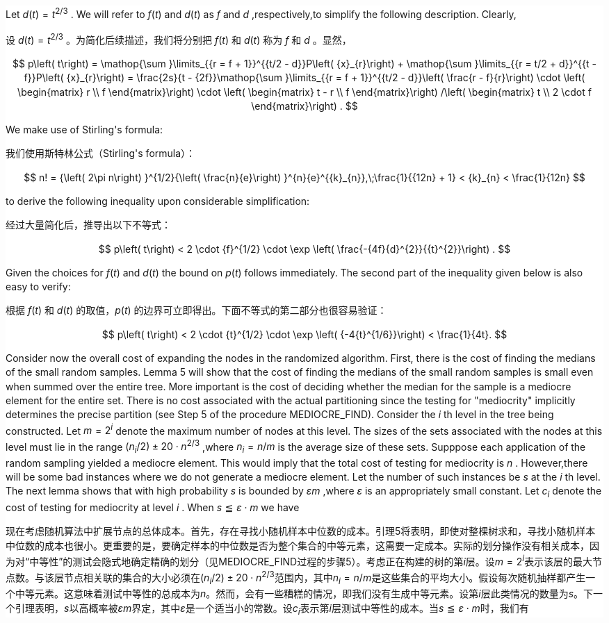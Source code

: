 Let $d\left( t\right)  = {t}^{2/3}$ . We will refer to $f\left( t\right)$ and $d\left( t\right)$ as $f$ and $d$ ,respectively,to simplify the following description. Clearly,

设 $d\left( t\right)  = {t}^{2/3}$ 。为简化后续描述，我们将分别把 $f\left( t\right)$ 和 $d\left( t\right)$ 称为 $f$ 和 $d$ 。显然，

$$
p\left( t\right)  = \mathop{\sum }\limits_{{r = f + 1}}^{{t/2 - d}}P\left( {x}_{r}\right)  + \mathop{\sum }\limits_{{r = t/2 + d}}^{{t - f}}P\left( {x}_{r}\right)  = \frac{2s}{t - {2f}}\mathop{\sum }\limits_{{r = f + 1}}^{{t/2 - d}}\left( \frac{r - f}{r}\right)  \cdot  \left( \begin{matrix} r \\  f \end{matrix}\right)  \cdot  \left( \begin{matrix} t - r \\  f \end{matrix}\right) /\left( \begin{matrix} t \\  2 \cdot  f \end{matrix}\right) .
$$

We make use of Stirling's formula:

我们使用斯特林公式（Stirling's formula）：

$$
n! = {\left( 2\pi n\right) }^{1/2}{\left( \frac{n}{e}\right) }^{n}{e}^{{k}_{n}},\;\frac{1}{{12n} + 1} < {k}_{n} < \frac{1}{12n}
$$

to derive the following inequality upon considerable simplification:

经过大量简化后，推导出以下不等式：

$$
p\left( t\right)  < 2 \cdot  {f}^{1/2} \cdot  \exp \left( \frac{-{4f}{d}^{2}}{{t}^{2}}\right) .
$$

Given the choices for $f\left( t\right)$ and $d\left( t\right)$ the bound on $p\left( t\right)$ follows immediately. The second part of the inequality given below is also easy to verify:

根据 $f\left( t\right)$ 和 $d\left( t\right)$ 的取值，$p\left( t\right)$ 的边界可立即得出。下面不等式的第二部分也很容易验证：

$$
p\left( t\right)  < 2 \cdot  {t}^{1/2} \cdot  \exp \left( {-4{t}^{1/6}}\right)  < \frac{1}{4t}.
$$

Consider now the overall cost of expanding the nodes in the randomized algorithm. First, there is the cost of finding the medians of the small random samples. Lemma 5 will show that the cost of finding the medians of the small random samples is small even when summed over the entire tree. More important is the cost of deciding whether the median for the sample is a mediocre element for the entire set. There is no cost associated with the actual partitioning since the testing for "mediocrity" implicitly determines the precise partition (see Step 5 of the procedure MEDIOCRE_FIND). Consider the $i$ th level in the tree being constructed. Let $m = {2}^{i}$ denote the maximum number of nodes at this level. The sizes of the sets associated with the nodes at this level must lie in the range $\left( {{n}_{i}/2}\right)  \pm  {20} \cdot  {n}^{2/3}$ ,where ${n}_{i} = n/m$ is the average size of these sets. Supppose each application of the random sampling yielded a mediocre element. This would imply that the total cost of testing for mediocrity is $n$ . However,there will be some bad instances where we do not generate a mediocre element. Let the number of such instances be $s$ at the $i$ th level. The next lemma shows that with high probability $s$ is bounded by ${\varepsilon m}$ ,where $\varepsilon$ is an appropriately small constant. Let ${c}_{i}$ denote the cost of testing for mediocrity at level $i$ . When $s \leqq  \varepsilon  \cdot  m$ we have

现在考虑随机算法中扩展节点的总体成本。首先，存在寻找小随机样本中位数的成本。引理5将表明，即使对整棵树求和，寻找小随机样本中位数的成本也很小。更重要的是，要确定样本的中位数是否为整个集合的中等元素，这需要一定成本。实际的划分操作没有相关成本，因为对“中等性”的测试会隐式地确定精确的划分（见MEDIOCRE_FIND过程的步骤5）。考虑正在构建的树的第$i$层。设$m = {2}^{i}$表示该层的最大节点数。与该层节点相关联的集合的大小必须在$\left( {{n}_{i}/2}\right)  \pm  {20} \cdot  {n}^{2/3}$范围内，其中${n}_{i} = n/m$是这些集合的平均大小。假设每次随机抽样都产生一个中等元素。这意味着测试中等性的总成本为$n$。然而，会有一些糟糕的情况，即我们没有生成中等元素。设第$i$层此类情况的数量为$s$。下一个引理表明，$s$以高概率被${\varepsilon m}$界定，其中$\varepsilon$是一个适当小的常数。设${c}_{i}$表示第$i$层测试中等性的成本。当$s \leqq  \varepsilon  \cdot  m$时，我们有
